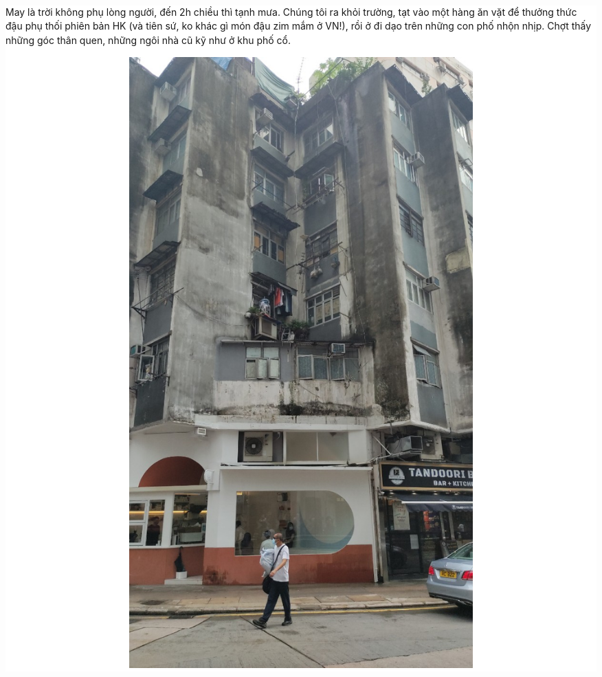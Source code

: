 May là trời không phụ lòng người, đến 2h chiều thì tạnh mưa. Chúng tôi ra khỏi trường, tạt vào một hàng ăn vặt để thưởng thức đậu phụ thối phiên bản HK (và tiên sứ, ko khác gì món đậu zim mắm ở VN!), rồi ở đi dạo trên những con phố nhộn nhịp. Chợt thấy những góc thân quen, những ngôi nhà cũ kỹ như ở khu phố cổ.

<p align="center">
<img src="/images/wanderhk/hku/5-familiar_corner.jpg" width="500">
</p>
